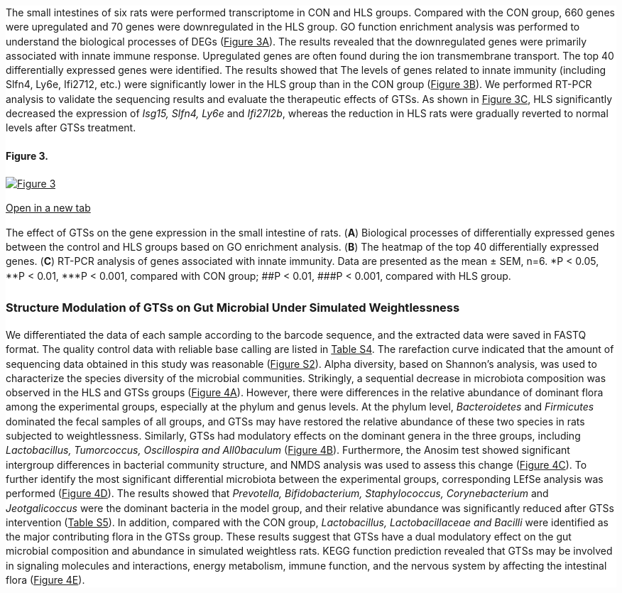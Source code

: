 The small intestines of six rats were performed transcriptome in CON and HLS groups. Compared with the CON group, 660 genes were upregulated and 70 genes were downregulated in the HLS group. GO function enrichment analysis was performed to understand the biological processes of DEGs ([Figure 3A](#f0003)). The results revealed that the downregulated genes were primarily associated with innate immune response. Upregulated genes are often found during the ion transmembrane transport. The top 40 differentially expressed genes were identified. The results showed that The levels of genes related to innate immunity (including Slfn4, Ly6e, Ifi2712, etc.) were significantly lower in the HLS group than in the CON group ([Figure 3B](#f0003)). We performed RT-PCR analysis to validate the sequencing results and evaluate the therapeutic effects of GTSs. As shown in [Figure 3C](#f0003), HLS significantly decreased the expression of *Isg15, Slfn4, Ly6e* and *Ifi27l2b*, whereas the reduction in HLS rats were gradually reverted to normal levels after GTSs treatment.

#### Figure 3.

[![Figure 3](https://cdn.ncbi.nlm.nih.gov/pmc/blobs/558f/11869762/37a0e30543a4/DDDT-19-1289-g0004.jpg)](https://www.ncbi.nlm.nih.gov/core/lw/2.0/html/tileshop_pmc/tileshop_pmc_inline.html?title=Click%20on%20image%20to%20zoom&p=PMC3&id=11869762_DDDT-19-1289-g0004.jpg)

[Open in a new tab](figure/f0003/)

The effect of GTSs on the gene expression in the small intestine of rats. (**A**) Biological processes of differentially expressed genes between the control and HLS groups based on GO enrichment analysis. (**B**) The heatmap of the top 40 differentially expressed genes. (**C**) RT-PCR analysis of genes associated with innate immunity. Data are presented as the mean ± SEM, n=6. \*P < 0.05, \*\*P < 0.01, \*\*\*P < 0.001, compared with CON group; ##P < 0.01, ###P < 0.001, compared with HLS group.

### Structure Modulation of GTSs on Gut Microbial Under Simulated Weightlessness

We differentiated the data of each sample according to the barcode sequence, and the extracted data were saved in FASTQ format. The quality control data with reliable base calling are listed in [Table S4](https://www.dovepress.com/get_supplementary_file.php?f=486371.docx). The rarefaction curve indicated that the amount of sequencing data obtained in this study was reasonable ([Figure S2](https://www.dovepress.com/get_supplementary_file.php?f=486371.docx)). Alpha diversity, based on Shannon’s analysis, was used to characterize the species diversity of the microbial communities. Strikingly, a sequential decrease in microbiota composition was observed in the HLS and GTSs groups ([Figure 4A](#f0004)). However, there were differences in the relative abundance of dominant flora among the experimental groups, especially at the phylum and genus levels. At the phylum level, *Bacteroidetes* and *Firmicutes* dominated the fecal samples of all groups, and GTSs may have restored the relative abundance of these two species in rats subjected to weightlessness. Similarly, GTSs had modulatory effects on the dominant genera in the three groups, including *Lactobacillus, Tumorcoccus, Oscillospira and All0baculum* ([Figure 4B](#f0004)). Furthermore, the Anosim test showed significant intergroup differences in bacterial community structure, and NMDS analysis was used to assess this change ([Figure 4C](#f0004)). To further identify the most significant differential microbiota between the experimental groups, corresponding LEfSe analysis was performed ([Figure 4D](#f0004)). The results showed that *Prevotella, Bifidobacterium, Staphylococcus, Corynebacterium* and *Jeotgalicoccus* were the dominant bacteria in the model group, and their relative abundance was significantly reduced after GTSs intervention ([Table S5](https://www.dovepress.com/get_supplementary_file.php?f=486371.docx)). In addition, compared with the CON group, *Lactobacillus, Lactobacillaceae and Bacilli* were identified as the major contributing flora in the GTSs group. These results suggest that GTSs have a dual modulatory effect on the gut microbial composition and abundance in simulated weightless rats. KEGG function prediction revealed that GTSs may be involved in signaling molecules and interactions, energy metabolism, immune function, and the nervous system by affecting the intestinal flora ([Figure 4E](#f0004)).
